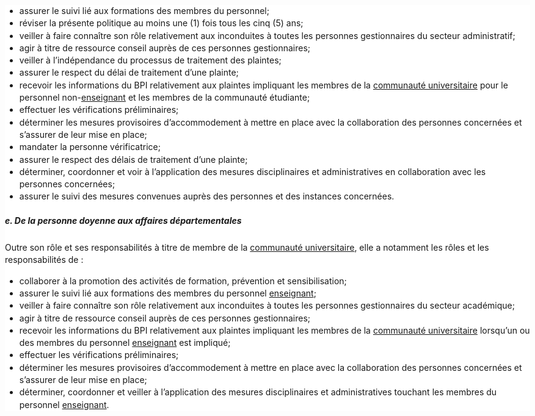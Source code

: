   * assurer le suivi lié aux formations des membres du personnel;
  * réviser la présente politique au moins une (1) fois tous les cinq (5) ans;
  * veiller à faire connaître son rôle relativement aux inconduites à toutes les personnes gestionnaires du secteur administratif;
  * agir à titre de ressource conseil auprès de ces personnes gestionnaires;
  * veiller à l’indépendance du processus de traitement des plaintes;
  * assurer le respect du délai de traitement d’une plainte;
  * recevoir les informations du BPI relativement aux plaintes impliquant les membres de la [communauté universitaire](https://www.uqac.ca/mgestion/chapitre-5/reglement-relatif-au-milieu-de-vie-et-a-la-securite/politique-pour-promouvoir-la-civilite-prevenir-et-contrer-la-discrimination-le-harcelement-et-la-violence/<https:/www.uqac.ca/mgestion/lexique/communaute-universitaire/>) pour le personnel non-[enseignant](https://www.uqac.ca/mgestion/chapitre-5/reglement-relatif-au-milieu-de-vie-et-a-la-securite/politique-pour-promouvoir-la-civilite-prevenir-et-contrer-la-discrimination-le-harcelement-et-la-violence/<https:/www.uqac.ca/mgestion/lexique/enseignant/>) et les membres de la communauté étudiante;
  * effectuer les vérifications préliminaires;
  * déterminer les mesures provisoires d’accommodement à mettre en place avec la collaboration des personnes concernées et s’assurer de leur mise en place;
  * mandater la personne vérificatrice;
  * assurer le respect des délais de traitement d’une plainte;
  * déterminer, coordonner et voir à l’application des mesures disciplinaires et administratives en collaboration avec les personnes concernées;
  * assurer le suivi des mesures convenues auprès des personnes et des instances concernées.


##### e. De la personne doyenne aux affaires départementales
Outre son rôle et ses responsabilités à titre de membre de la [communauté universitaire](https://www.uqac.ca/mgestion/chapitre-5/reglement-relatif-au-milieu-de-vie-et-a-la-securite/politique-pour-promouvoir-la-civilite-prevenir-et-contrer-la-discrimination-le-harcelement-et-la-violence/<https:/www.uqac.ca/mgestion/lexique/communaute-universitaire/>), elle a notamment les rôles et les responsabilités de :
  * collaborer à la promotion des activités de formation, prévention et sensibilisation;
  * assurer le suivi lié aux formations des membres du personnel [enseignant](https://www.uqac.ca/mgestion/chapitre-5/reglement-relatif-au-milieu-de-vie-et-a-la-securite/politique-pour-promouvoir-la-civilite-prevenir-et-contrer-la-discrimination-le-harcelement-et-la-violence/<https:/www.uqac.ca/mgestion/lexique/enseignant/>);
  * veiller à faire connaître son rôle relativement aux inconduites à toutes les personnes gestionnaires du secteur académique;
  * agir à titre de ressource conseil auprès de ces personnes gestionnaires;
  * recevoir les informations du BPI relativement aux plaintes impliquant les membres de la [communauté universitaire](https://www.uqac.ca/mgestion/chapitre-5/reglement-relatif-au-milieu-de-vie-et-a-la-securite/politique-pour-promouvoir-la-civilite-prevenir-et-contrer-la-discrimination-le-harcelement-et-la-violence/<https:/www.uqac.ca/mgestion/lexique/communaute-universitaire/>) lorsqu’un ou des membres du personnel [enseignant](https://www.uqac.ca/mgestion/chapitre-5/reglement-relatif-au-milieu-de-vie-et-a-la-securite/politique-pour-promouvoir-la-civilite-prevenir-et-contrer-la-discrimination-le-harcelement-et-la-violence/<https:/www.uqac.ca/mgestion/lexique/enseignant/>) est impliqué;
  * effectuer les vérifications préliminaires;
  * déterminer les mesures provisoires d’accommodement à mettre en place avec la collaboration des personnes concernées et s’assurer de leur mise en place;
  * déterminer, coordonner et veiller à l’application des mesures disciplinaires et administratives touchant les membres du personnel [enseignant](https://www.uqac.ca/mgestion/chapitre-5/reglement-relatif-au-milieu-de-vie-et-a-la-securite/politique-pour-promouvoir-la-civilite-prevenir-et-contrer-la-discrimination-le-harcelement-et-la-violence/<https:/www.uqac.ca/mgestion/lexique/enseignant/>).
